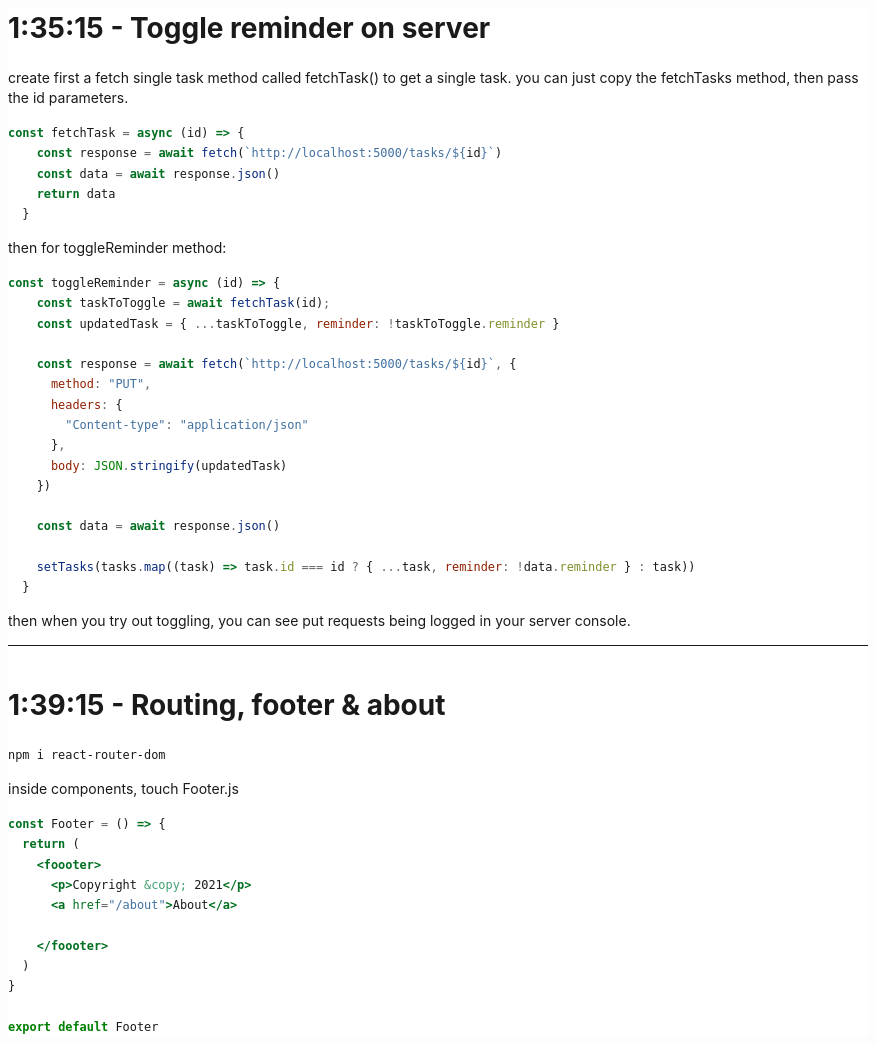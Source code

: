 
# 1:35:15 - Toggle reminder on server

create first a fetch single task method called fetchTask() to get a single task. you can just copy the fetchTasks method, then pass the id parameters.

```jsx
const fetchTask = async (id) => {
    const response = await fetch(`http://localhost:5000/tasks/${id}`)
    const data = await response.json()
    return data
  }
```

then for toggleReminder method:

```jsx
const toggleReminder = async (id) => {
    const taskToToggle = await fetchTask(id);
    const updatedTask = { ...taskToToggle, reminder: !taskToToggle.reminder }

    const response = await fetch(`http://localhost:5000/tasks/${id}`, {
      method: "PUT",
      headers: {
        "Content-type": "application/json"
      },
      body: JSON.stringify(updatedTask)
    })

    const data = await response.json()

    setTasks(tasks.map((task) => task.id === id ? { ...task, reminder: !data.reminder } : task))
  }
```

then when you try out toggling, you can see put requests being logged in your server console.

---

# 1:39:15 - Routing, footer & about

```bash
npm i react-router-dom
```

inside components, touch Footer.js

```jsx
const Footer = () => {
  return (
    <foooter>
      <p>Copyright &copy; 2021</p>
      <a href="/about">About</a>

    </foooter>
  )
}

export default Footer
```
